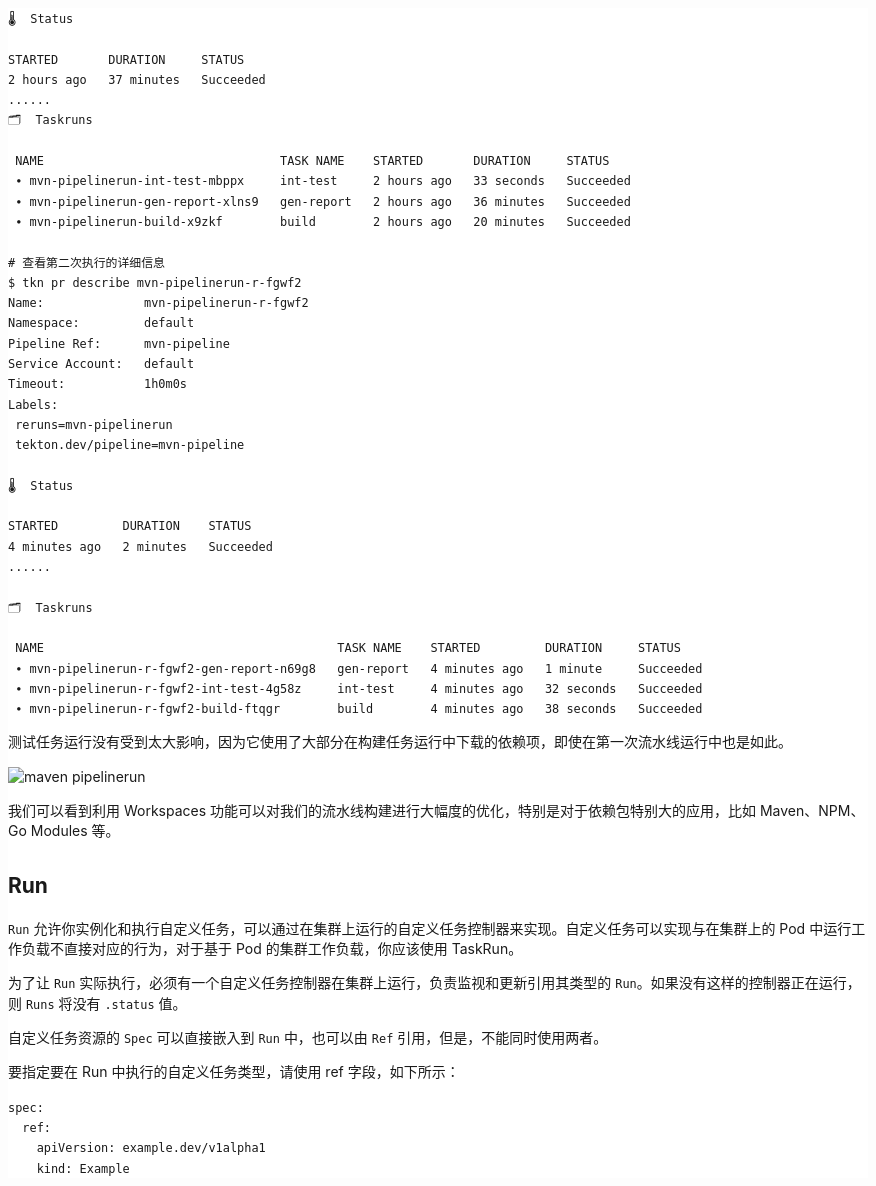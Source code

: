     🌡️  Status
    
    STARTED       DURATION     STATUS
    2 hours ago   37 minutes   Succeeded
    ......
    🗂  Taskruns
    
     NAME                                 TASK NAME    STARTED       DURATION     STATUS
     ∙ mvn-pipelinerun-int-test-mbppx     int-test     2 hours ago   33 seconds   Succeeded
     ∙ mvn-pipelinerun-gen-report-xlns9   gen-report   2 hours ago   36 minutes   Succeeded
     ∙ mvn-pipelinerun-build-x9zkf        build        2 hours ago   20 minutes   Succeeded
    
    # 查看第二次执行的详细信息
    $ tkn pr describe mvn-pipelinerun-r-fgwf2
    Name:              mvn-pipelinerun-r-fgwf2
    Namespace:         default
    Pipeline Ref:      mvn-pipeline
    Service Account:   default
    Timeout:           1h0m0s
    Labels:
     reruns=mvn-pipelinerun
     tekton.dev/pipeline=mvn-pipeline
    
    🌡️  Status
    
    STARTED         DURATION    STATUS
    4 minutes ago   2 minutes   Succeeded
    ......
    
    🗂  Taskruns
    
     NAME                                         TASK NAME    STARTED         DURATION     STATUS
     ∙ mvn-pipelinerun-r-fgwf2-gen-report-n69g8   gen-report   4 minutes ago   1 minute     Succeeded
     ∙ mvn-pipelinerun-r-fgwf2-int-test-4g58z     int-test     4 minutes ago   32 seconds   Succeeded
     ∙ mvn-pipelinerun-r-fgwf2-build-ftqgr        build        4 minutes ago   38 seconds   Succeeded
    

测试任务运行没有受到太大影响，因为它使用了大部分在构建任务运行中下载的依赖项，即使在第一次流水线运行中也是如此。

![maven pipelinerun](https://picdn.youdianzhishi.com/images/20210618215202.png)

我们可以看到利用 Workspaces 功能可以对我们的流水线构建进行大幅度的优化，特别是对于依赖包特别大的应用，比如 Maven、NPM、Go Modules 等。

## Run

`Run` 允许你实例化和执行自定义任务，可以通过在集群上运行的自定义任务控制器来实现。自定义任务可以实现与在集群上的 Pod 中运行工作负载不直接对应的行为，对于基于 Pod 的集群工作负载，你应该使用 TaskRun。

为了让 `Run` 实际执行，必须有一个自定义任务控制器在集群上运行，负责监视和更新引用其类型的 `Run`。如果没有这样的控制器正在运行，则 `Runs` 将没有 `.status` 值。

自定义任务资源的 `Spec` 可以直接嵌入到 `Run` 中，也可以由 `Ref` 引用，但是，不能同时使用两者。

要指定要在 Run 中执行的自定义任务类型，请使用 ref 字段，如下所示：
    
    
    spec:
      ref:
        apiVersion: example.dev/v1alpha1
        kind: Example
    
